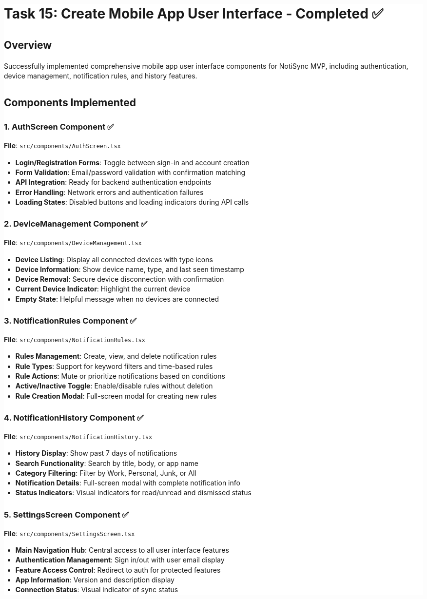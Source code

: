 # Task 15: Create Mobile App User Interface - Completed ✅

## Overview
Successfully implemented comprehensive mobile app user interface components for NotiSync MVP, including authentication, device management, notification rules, and history features.

## Components Implemented

### 1. AuthScreen Component ✅
**File**: `src/components/AuthScreen.tsx`
- **Login/Registration Forms**: Toggle between sign-in and account creation
- **Form Validation**: Email/password validation with confirmation matching
- **API Integration**: Ready for backend authentication endpoints
- **Error Handling**: Network errors and authentication failures
- **Loading States**: Disabled buttons and loading indicators during API calls

### 2. DeviceManagement Component ✅
**File**: `src/components/DeviceManagement.tsx`
- **Device Listing**: Display all connected devices with type icons
- **Device Information**: Show device name, type, and last seen timestamp
- **Device Removal**: Secure device disconnection with confirmation
- **Current Device Indicator**: Highlight the current device
- **Empty State**: Helpful message when no devices are connected

### 3. NotificationRules Component ✅
**File**: `src/components/NotificationRules.tsx`
- **Rules Management**: Create, view, and delete notification rules
- **Rule Types**: Support for keyword filters and time-based rules
- **Rule Actions**: Mute or prioritize notifications based on conditions
- **Active/Inactive Toggle**: Enable/disable rules without deletion
- **Rule Creation Modal**: Full-screen modal for creating new rules

### 4. NotificationHistory Component ✅
**File**: `src/components/NotificationHistory.tsx`
- **History Display**: Show past 7 days of notifications
- **Search Functionality**: Search by title, body, or app name
- **Category Filtering**: Filter by Work, Personal, Junk, or All
- **Notification Details**: Full-screen modal with complete notification info
- **Status Indicators**: Visual indicators for read/unread and dismissed status

### 5. SettingsScreen Component ✅
**File**: `src/components/SettingsScreen.tsx`
- **Main Navigation Hub**: Central access to all user interface features
- **Authentication Management**: Sign in/out with user email display
- **Feature Access Control**: Redirect to auth for protected features
- **App Information**: Version and description display
- **Connection Status**: Visual indicator of sync status
